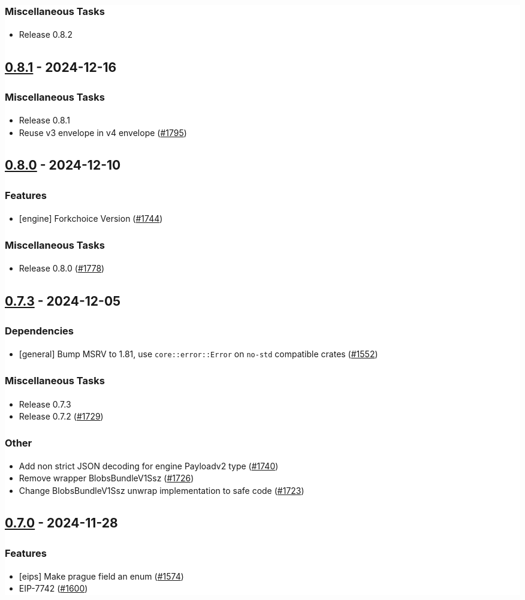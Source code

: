 ### Miscellaneous Tasks

- Release 0.8.2

## [0.8.1](https://github.com/alloy-rs/alloy/releases/tag/v0.8.1) - 2024-12-16

### Miscellaneous Tasks

- Release 0.8.1
- Reuse v3 envelope in v4 envelope ([#1795](https://github.com/alloy-rs/alloy/issues/1795))

## [0.8.0](https://github.com/alloy-rs/alloy/releases/tag/v0.8.0) - 2024-12-10

### Features

- [engine] Forkchoice Version ([#1744](https://github.com/alloy-rs/alloy/issues/1744))

### Miscellaneous Tasks

- Release 0.8.0 ([#1778](https://github.com/alloy-rs/alloy/issues/1778))

## [0.7.3](https://github.com/alloy-rs/alloy/releases/tag/v0.7.3) - 2024-12-05

### Dependencies

- [general] Bump MSRV to 1.81, use `core::error::Error` on `no-std` compatible crates ([#1552](https://github.com/alloy-rs/alloy/issues/1552))

### Miscellaneous Tasks

- Release 0.7.3
- Release 0.7.2 ([#1729](https://github.com/alloy-rs/alloy/issues/1729))

### Other

- Add non strict JSON decoding for engine Payloadv2 type ([#1740](https://github.com/alloy-rs/alloy/issues/1740))
- Remove wrapper BlobsBundleV1Ssz ([#1726](https://github.com/alloy-rs/alloy/issues/1726))
- Change BlobsBundleV1Ssz unwrap implementation to safe code ([#1723](https://github.com/alloy-rs/alloy/issues/1723))

## [0.7.0](https://github.com/alloy-rs/alloy/releases/tag/v0.7.0) - 2024-11-28

### Features

- [eips] Make prague field an enum ([#1574](https://github.com/alloy-rs/alloy/issues/1574))
- EIP-7742 ([#1600](https://github.com/alloy-rs/alloy/issues/1600))


[`alloy`]: https://crates.io/crates/alloy
[alloy]: https://crates.io/crates/alloy
[`alloy-core`]: https://crates.io/crates/alloy-core
[alloy-core]: https://crates.io/crates/alloy-core
[`alloy-consensus`]: https://crates.io/crates/alloy-consensus
[alloy-consensus]: https://crates.io/crates/alloy-consensus
[`alloy-contract`]: https://crates.io/crates/alloy-contract
[alloy-contract]: https://crates.io/crates/alloy-contract
[`alloy-eips`]: https://crates.io/crates/alloy-eips
[alloy-eips]: https://crates.io/crates/alloy-eips
[`alloy-genesis`]: https://crates.io/crates/alloy-genesis
[alloy-genesis]: https://crates.io/crates/alloy-genesis
[`alloy-json-rpc`]: https://crates.io/crates/alloy-json-rpc
[alloy-json-rpc]: https://crates.io/crates/alloy-json-rpc
[`alloy-network`]: https://crates.io/crates/alloy-network
[alloy-network]: https://crates.io/crates/alloy-network
[`alloy-node-bindings`]: https://crates.io/crates/alloy-node-bindings
[alloy-node-bindings]: https://crates.io/crates/alloy-node-bindings
[`alloy-provider`]: https://crates.io/crates/alloy-provider
[alloy-provider]: https://crates.io/crates/alloy-provider
[`alloy-pubsub`]: https://crates.io/crates/alloy-pubsub
[alloy-pubsub]: https://crates.io/crates/alloy-pubsub
[`alloy-rpc-client`]: https://crates.io/crates/alloy-rpc-client
[alloy-rpc-client]: https://crates.io/crates/alloy-rpc-client
[`alloy-rpc-types`]: https://crates.io/crates/alloy-rpc-types
[alloy-rpc-types]: https://crates.io/crates/alloy-rpc-types
[`alloy-rpc-types-anvil`]: https://crates.io/crates/alloy-rpc-types-anvil
[alloy-rpc-types-anvil]: https://crates.io/crates/alloy-rpc-types-anvil
[`alloy-rpc-types-beacon`]: https://crates.io/crates/alloy-rpc-types-beacon
[alloy-rpc-types-beacon]: https://crates.io/crates/alloy-rpc-types-beacon
[`alloy-rpc-types-engine`]: https://crates.io/crates/alloy-rpc-types-engine
[alloy-rpc-types-engine]: https://crates.io/crates/alloy-rpc-types-engine
[`alloy-rpc-types-eth`]: https://crates.io/crates/alloy-rpc-types-eth
[alloy-rpc-types-eth]: https://crates.io/crates/alloy-rpc-types-eth
[`alloy-rpc-types-trace`]: https://crates.io/crates/alloy-rpc-types-trace
[alloy-rpc-types-trace]: https://crates.io/crates/alloy-rpc-types-trace
[`alloy-serde`]: https://crates.io/crates/alloy-serde
[alloy-serde]: https://crates.io/crates/alloy-serde
[`alloy-signer`]: https://crates.io/crates/alloy-signer
[alloy-signer]: https://crates.io/crates/alloy-signer
[`alloy-signer-aws`]: https://crates.io/crates/alloy-signer-aws
[alloy-signer-aws]: https://crates.io/crates/alloy-signer-aws
[`alloy-signer-gcp`]: https://crates.io/crates/alloy-signer-gcp
[alloy-signer-gcp]: https://crates.io/crates/alloy-signer-gcp
[`alloy-signer-ledger`]: https://crates.io/crates/alloy-signer-ledger
[alloy-signer-ledger]: https://crates.io/crates/alloy-signer-ledger
[`alloy-signer-local`]: https://crates.io/crates/alloy-signer-local
[alloy-signer-local]: https://crates.io/crates/alloy-signer-local
[`alloy-signer-trezor`]: https://crates.io/crates/alloy-signer-trezor
[alloy-signer-trezor]: https://crates.io/crates/alloy-signer-trezor
[`alloy-signer-wallet`]: https://crates.io/crates/alloy-signer-wallet
[alloy-signer-wallet]: https://crates.io/crates/alloy-signer-wallet
[`alloy-transport`]: https://crates.io/crates/alloy-transport
[alloy-transport]: https://crates.io/crates/alloy-transport
[`alloy-transport-http`]: https://crates.io/crates/alloy-transport-http
[alloy-transport-http]: https://crates.io/crates/alloy-transport-http
[`alloy-transport-ipc`]: https://crates.io/crates/alloy-transport-ipc
[alloy-transport-ipc]: https://crates.io/crates/alloy-transport-ipc
[`alloy-transport-ws`]: https://crates.io/crates/alloy-transport-ws
[alloy-transport-ws]: https://crates.io/crates/alloy-transport-ws